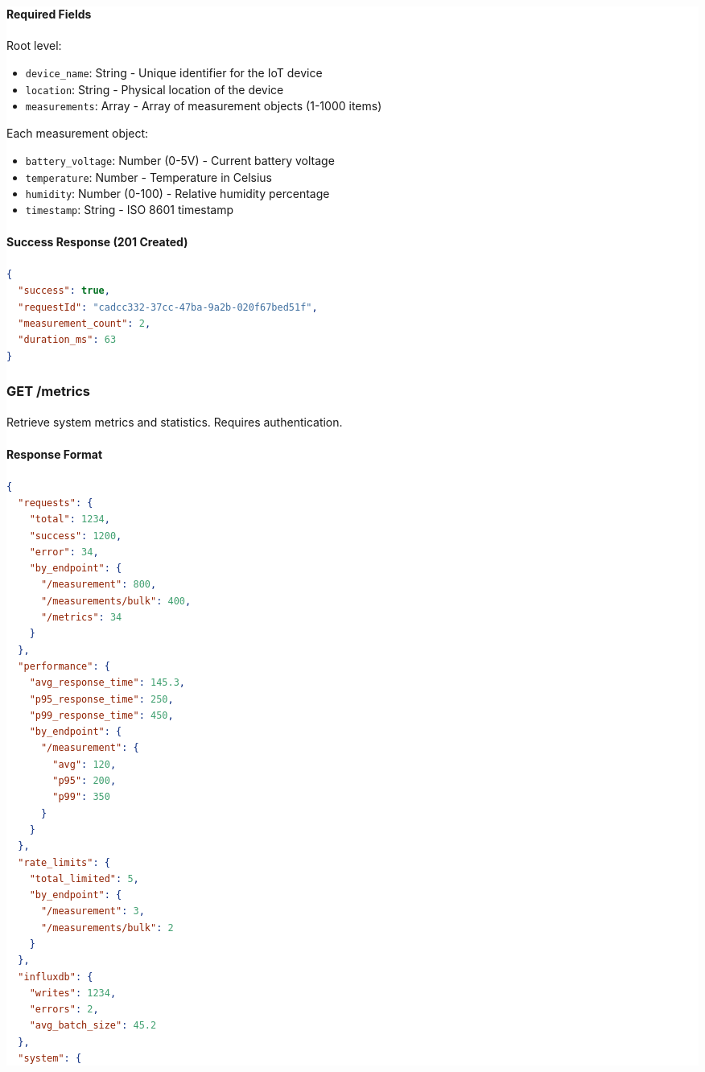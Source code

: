 #### Required Fields
Root level:
- `device_name`: String - Unique identifier for the IoT device
- `location`: String - Physical location of the device
- `measurements`: Array - Array of measurement objects (1-1000 items)

Each measurement object:
- `battery_voltage`: Number (0-5V) - Current battery voltage
- `temperature`: Number - Temperature in Celsius
- `humidity`: Number (0-100) - Relative humidity percentage
- `timestamp`: String - ISO 8601 timestamp

#### Success Response (201 Created)
```json
{
  "success": true,
  "requestId": "cadcc332-37cc-47ba-9a2b-020f67bed51f",
  "measurement_count": 2,
  "duration_ms": 63
}
```

### GET /metrics

Retrieve system metrics and statistics. Requires authentication.

#### Response Format
```json
{
  "requests": {
    "total": 1234,
    "success": 1200,
    "error": 34,
    "by_endpoint": {
      "/measurement": 800,
      "/measurements/bulk": 400,
      "/metrics": 34
    }
  },
  "performance": {
    "avg_response_time": 145.3,
    "p95_response_time": 250,
    "p99_response_time": 450,
    "by_endpoint": {
      "/measurement": {
        "avg": 120,
        "p95": 200,
        "p99": 350
      }
    }
  },
  "rate_limits": {
    "total_limited": 5,
    "by_endpoint": {
      "/measurement": 3,
      "/measurements/bulk": 2
    }
  },
  "influxdb": {
    "writes": 1234,
    "errors": 2,
    "avg_batch_size": 45.2
  },
  "system": {
```